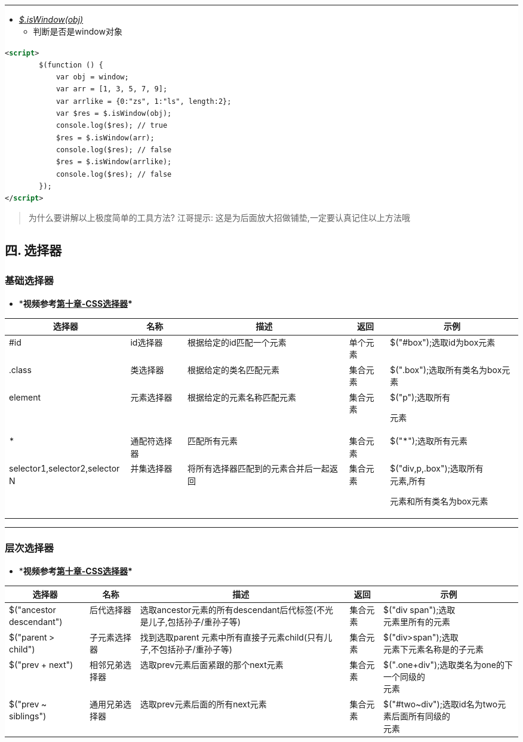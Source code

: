 ------

- *[$.isWindow(obj)](https://link.jianshu.com?t=http%3A%2F%2Fhemin.cn%2Fjq%2FjQuery.isWindow.html)*
  - 判断是否是window对象

```xml
<script>
        $(function () {
            var obj = window;
            var arr = [1, 3, 5, 7, 9];
            var arrlike = {0:"zs", 1:"ls", length:2};
            var $res = $.isWindow(obj);
            console.log($res); // true
            $res = $.isWindow(arr);
            console.log($res); // false
            $res = $.isWindow(arrlike);
            console.log($res); // false
        });
</script>
```

> 为什么要讲解以上极度简单的工具方法?
>  江哥提示: 这是为后面放大招做铺垫,一定要认真记住以上方法哦



## 四. 选择器

### 基础选择器

- ***视频参考[第十章-CSS选择器](https://link.jianshu.com?t=http%3A%2F%2Fstudy.163.com%2Fcourse%2Fintroduction.htm%3FcourseId%3D1003864040%23%2FcourseDetail%3Ftab%3D1)\***

| 选择器                        | 名称         | 描述                                   | 返回     | 示例                                                         |
| ----------------------------- | ------------ | -------------------------------------- | -------- | ------------------------------------------------------------ |
| #id                           | id选择器     | 根据给定的id匹配一个元素               | 单个元素 | $("#box");选取id为box元素                                    |
| .class                        | 类选择器     | 根据给定的类名匹配元素                 | 集合元素 | $(".box");选取所有类名为box元素                              |
| element                       | 元素选择器   | 根据给定的元素名称匹配元素             | 集合元素 | $("p");选取所有<p>元素                                       |
| *                             | 通配符选择器 | 匹配所有元素                           | 集合元素 | $("*");选取所有元素                                          |
| selector1,selector2,selectorN | 并集选择器   | 将所有选择器匹配到的元素合并后一起返回 | 集合元素 | $("div,p,.box");选取所有<div>元素,所有<p>元素和所有类名为box元素 |

------

### 层次选择器

- ***视频参考[第十章-CSS选择器](https://link.jianshu.com?t=http%3A%2F%2Fstudy.163.com%2Fcourse%2Fintroduction.htm%3FcourseId%3D1003864040%23%2FcourseDetail%3Ftab%3D1)\***

| 选择器                   | 名称           | 描述                                                         | 返回     | 示例                                                   |
| ------------------------ | -------------- | ------------------------------------------------------------ | -------- | ------------------------------------------------------ |
| $("ancestor descendant") | 后代选择器     | 选取ancestor元素的所有descendant后代标签(不光是儿子,包括孙子/重孙子等) | 集合元素 | $("div span");选取<div>元素里所有的<span>元素          |
| $("parent > child")      | 子元素选择器   | 找到选取parent 元素中所有直接子元素child(只有儿子,不包括孙子/重孙子等) | 集合元素 | $("div>span");选取<div>元素下元素名称是<span>的子元素  |
| $("prev + next")         | 相邻兄弟选择器 | 选取prev元素后面紧跟的那个next元素                           | 集合元素 | $(".one+div");选取类名为one的下一个同级的<div>元素     |
| $("prev ~ siblings")     | 通用兄弟选择器 | 选取prev元素后面的所有next元素                               | 集合元素 | $("#two~div");选取id名为two元素后面所有同级的<div>元素 |
